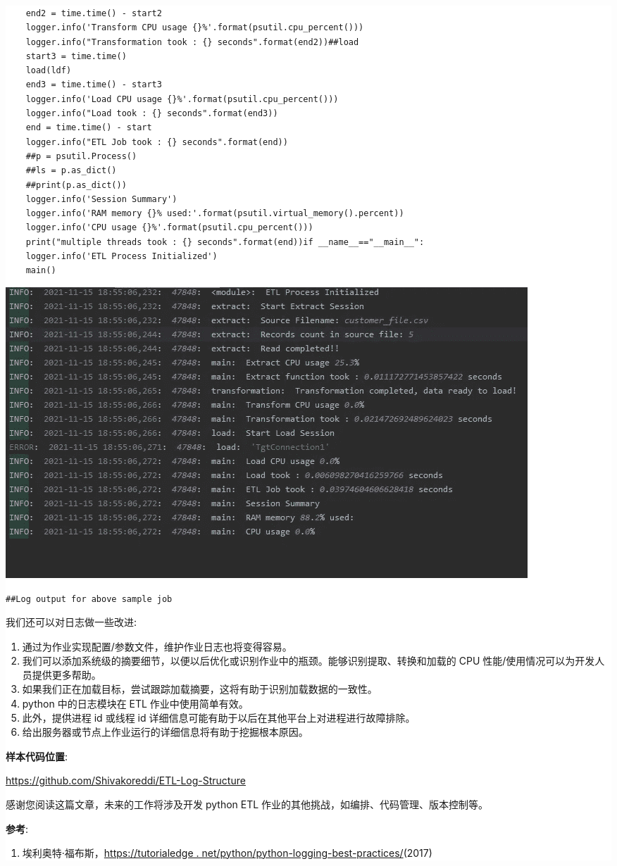 ```
    end2 = time.time() - start2
    logger.info('Transform CPU usage {}%'.format(psutil.cpu_percent()))
    logger.info("Transformation took : {} seconds".format(end2))##load
    start3 = time.time()
    load(ldf)
    end3 = time.time() - start3
    logger.info('Load CPU usage {}%'.format(psutil.cpu_percent()))
    logger.info("Load took : {} seconds".format(end3))
    end = time.time() - start
    logger.info("ETL Job took : {} seconds".format(end))
    ##p = psutil.Process()
    ##ls = p.as_dict()
    ##print(p.as_dict())
    logger.info('Session Summary')
    logger.info('RAM memory {}% used:'.format(psutil.virtual_memory().percent))
    logger.info('CPU usage {}%'.format(psutil.cpu_percent()))
    print("multiple threads took : {} seconds".format(end))if __name__=="__main__":
    logger.info('ETL Process Initialized')
    main()
```

![](img/304cedd3ad2c4a7a03c8c1e4dfc466b9.png)

```
##Log output for above sample job
```

我们还可以对日志做一些改进:

1.  通过为作业实现配置/参数文件，维护作业日志也将变得容易。
2.  我们可以添加系统级的摘要细节，以便以后优化或识别作业中的瓶颈。能够识别提取、转换和加载的 CPU 性能/使用情况可以为开发人员提供更多帮助。
3.  如果我们正在加载目标，尝试跟踪加载摘要，这将有助于识别加载数据的一致性。
4.  python 中的日志模块在 ETL 作业中使用简单有效。
5.  此外，提供进程 id 或线程 id 详细信息可能有助于以后在其他平台上对进程进行故障排除。
6.  给出服务器或节点上作业运行的详细信息将有助于挖掘根本原因。

**样本代码位置**:

<https://github.com/Shivakoreddi/ETL-Log-Structure>  

感谢您阅读这篇文章，未来的工作将涉及开发 python ETL 作业的其他挑战，如编排、代码管理、版本控制等。

**参考**:

1.  埃利奥特·福布斯，[https://tutorialedge . net/python/python-logging-best-practices/](https://tutorialedge.net/python/python-logging-best-practices/)(2017)